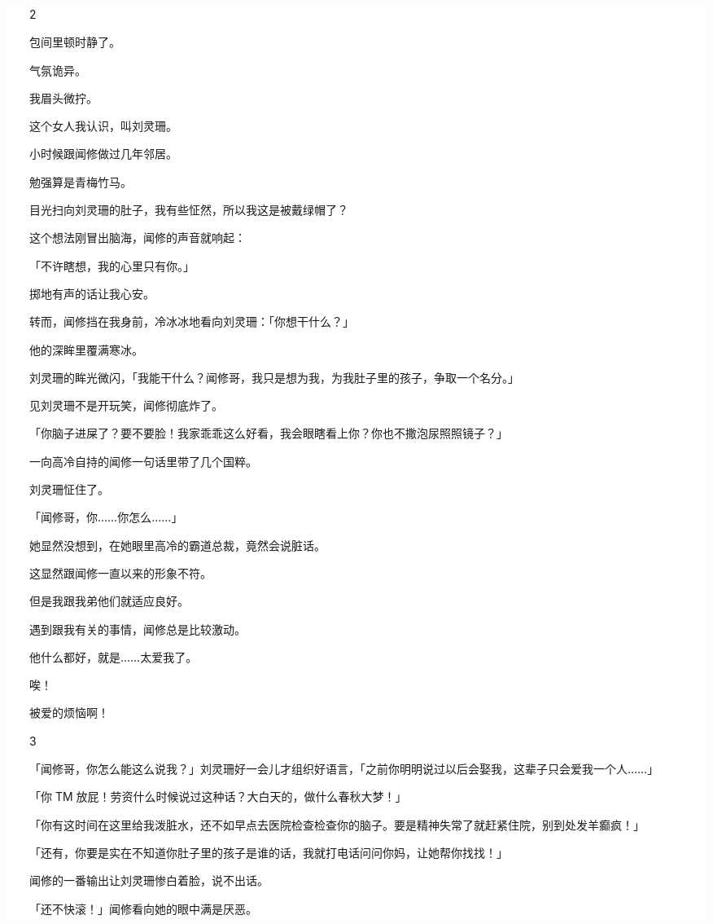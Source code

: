 &emsp;&emsp;2  
  
&emsp;&emsp;包间里顿时静了。  
  
&emsp;&emsp;气氛诡异。  
  
&emsp;&emsp;我眉头微拧。  
  
&emsp;&emsp;这个女人我认识，叫刘灵珊。  
  
&emsp;&emsp;小时候跟闻修做过几年邻居。  
  
&emsp;&emsp;勉强算是青梅竹马。  
  
&emsp;&emsp;目光扫向刘灵珊的肚子，我有些怔然，所以我这是被戴绿帽了？  
  
&emsp;&emsp;这个想法刚冒出脑海，闻修的声音就响起：  
  
&emsp;&emsp;「不许瞎想，我的心里只有你。」  
  
&emsp;&emsp;掷地有声的话让我心安。  
  
&emsp;&emsp;转而，闻修挡在我身前，冷冰冰地看向刘灵珊：「你想干什么？」  
  
&emsp;&emsp;他的深眸里覆满寒冰。  
  
&emsp;&emsp;刘灵珊的眸光微闪，「我能干什么？闻修哥，我只是想为我，为我肚子里的孩子，争取一个名分。」  
  
&emsp;&emsp;见刘灵珊不是开玩笑，闻修彻底炸了。  
  
&emsp;&emsp;「你脑子进屎了？要不要脸！我家乖乖这么好看，我会眼瞎看上你？你也不撒泡尿照照镜子？」  
  
&emsp;&emsp;一向高冷自持的闻修一句话里带了几个国粹。  
  
&emsp;&emsp;刘灵珊怔住了。  
  
&emsp;&emsp;「闻修哥，你……你怎么……」  
  
&emsp;&emsp;她显然没想到，在她眼里高冷的霸道总裁，竟然会说脏话。  
  
&emsp;&emsp;这显然跟闻修一直以来的形象不符。  
  
&emsp;&emsp;但是我跟我弟他们就适应良好。  
  
&emsp;&emsp;遇到跟我有关的事情，闻修总是比较激动。  
  
&emsp;&emsp;他什么都好，就是……太爱我了。  
  
&emsp;&emsp;唉！  
  
&emsp;&emsp;被爱的烦恼啊！  
  
&emsp;&emsp;3  
  
&emsp;&emsp;「闻修哥，你怎么能这么说我？」刘灵珊好一会儿才组织好语言，「之前你明明说过以后会娶我，这辈子只会爱我一个人……」  
  
&emsp;&emsp;「你 TM 放屁！劳资什么时候说过这种话？大白天的，做什么春秋大梦！」  
  
&emsp;&emsp;「你有这时间在这里给我泼脏水，还不如早点去医院检查检查你的脑子。要是精神失常了就赶紧住院，别到处发羊癫疯！」  
  
&emsp;&emsp;「还有，你要是实在不知道你肚子里的孩子是谁的话，我就打电话问问你妈，让她帮你找找！」  
  
&emsp;&emsp;闻修的一番输出让刘灵珊惨白着脸，说不出话。  
  
&emsp;&emsp;「还不快滚！」闻修看向她的眼中满是厌恶。  
  